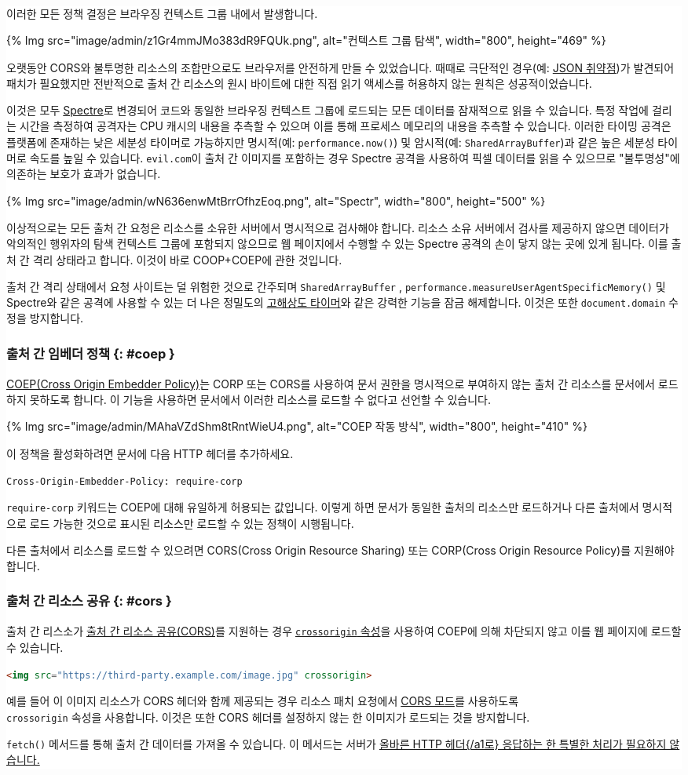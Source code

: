 이러한 모든 정책 결정은 브라우징 컨텍스트 그룹 내에서 발생합니다.

{% Img src="image/admin/z1Gr4mmJMo383dR9FQUk.png", alt="컨텍스트 그룹 탐색", width="800", height="469" %}

오랫동안 CORS와 불투명한 리소스의 조합만으로도 브라우저를 안전하게 만들 수 있었습니다. 때때로 극단적인 경우(예: [JSON 취약점](https://haacked.com/archive/2008/11/20/anatomy-of-a-subtle-json-vulnerability.aspx/))가 발견되어 패치가 필요했지만 전반적으로 출처 간 리소스의 원시 바이트에 대한 직접 읽기 액세스를 허용하지 않는 원칙은 성공적이었습니다.

이것은 모두 [Spectre](https://en.wikipedia.org/wiki/Spectre_(security_vulnerability))로 변경되어 코드와 동일한 브라우징 컨텍스트 그룹에 로드되는 모든 데이터를 잠재적으로 읽을 수 있습니다. 특정 작업에 걸리는 시간을 측정하여 공격자는 CPU 캐시의 내용을 추측할 수 있으며 이를 통해 프로세스 메모리의 내용을 추측할 수 있습니다. 이러한 타이밍 공격은 플랫폼에 존재하는 낮은 세분성 타이머로 가능하지만 명시적(예: `performance.now()`) 및 암시적(예: `SharedArrayBuffer`)과 같은 높은 세분성 타이머로 속도를 높일 수 있습니다. `evil.com`이 출처 간 이미지를 포함하는 경우 Spectre 공격을 사용하여 픽셀 데이터를 읽을 수 있으므로 "불투명성"에 의존하는 보호가 효과가 없습니다.

{% Img src="image/admin/wN636enwMtBrrOfhzEoq.png", alt="Spectr", width="800", height="500" %}

이상적으로는 모든 출처 간 요청은 리소스를 소유한 서버에서 명시적으로 검사해야 합니다. 리소스 소유 서버에서 검사를 제공하지 않으면 데이터가 악의적인 행위자의 탐색 컨텍스트 그룹에 포함되지 않으므로 웹 페이지에서 수행할 수 있는 Spectre 공격의 손이 닿지 않는 곳에 있게 됩니다. 이를 출처 간 격리 상태라고 합니다. 이것이 바로 COOP+COEP에 관한 것입니다.

출처 간 격리 상태에서 요청 사이트는 덜 위험한 것으로 간주되며 `SharedArrayBuffer` , `performance.measureUserAgentSpecificMemory()` 및 Spectre와 같은 공격에 사용할 수 있는 더 나은 정밀도의 [고해상도 타이머](https://www.w3.org/TR/hr-time/)와 같은 강력한 기능을 잠금 해제합니다. 이것은 또한 `document.domain` 수정을 방지합니다.

### 출처 간 임베더 정책 {: #coep }

[COEP(Cross Origin Embedder Policy)](https://wicg.github.io/cross-origin-embedder-policy/)는 CORP 또는 CORS를 사용하여 문서 권한을 명시적으로 부여하지 않는 출처 간 리소스를 문서에서 로드하지 못하도록 합니다. 이 기능을 사용하면 문서에서 이러한 리소스를 로드할 수 없다고 선언할 수 있습니다.

{% Img src="image/admin/MAhaVZdShm8tRntWieU4.png", alt="COEP 작동 방식", width="800", height="410" %}

이 정책을 활성화하려면 문서에 다음 HTTP 헤더를 추가하세요.

```http
Cross-Origin-Embedder-Policy: require-corp
```

`require-corp` 키워드는 COEP에 대해 유일하게 허용되는 값입니다. 이렇게 하면 문서가 동일한 출처의 리소스만 로드하거나 다른 출처에서 명시적으로 로드 가능한 것으로 표시된 리소스만 로드할 수 있는 정책이 시행됩니다.

다른 출처에서 리소스를 로드할 수 있으려면 CORS(Cross Origin Resource Sharing) 또는 CORP(Cross Origin Resource Policy)를 지원해야 합니다.

### 출처 간 리소스 공유 {: #cors }

출처 간 리스소가 [출처 간 리소스 공유(CORS)](https://developer.mozilla.org/docs/Web/HTTP/CORS)를 지원하는 경우 [`crossorigin` 속성](https://developer.mozilla.org/docs/Web/HTML/Attributes/crossorigin)을 사용하여 COEP에 의해 차단되지 않고 이를 웹 페이지에 로드할 수 있습니다.

```html
<img src="https://third-party.example.com/image.jpg" crossorigin>
```

예를 들어 이 이미지 리소스가 CORS 헤더와 함께 제공되는 경우 리소스 패치 요청에서 [CORS 모드](https://developer.mozilla.org/docs/Web/API/Request/mode)를 사용하도록 <br>`crossorigin` 속성을 사용합니다. 이것은 또한 CORS 헤더를 설정하지 않는 한 이미지가 로드되는 것을 방지합니다.

`fetch()` 메서드를 통해 출처 간 데이터를 가져올 수 있습니다. 이 메서드는 서버가 [올바른 HTTP 헤더{/a1로} 응답하는 한 특별한 처리가 필요하지 않습니다.](https://developer.mozilla.org/docs/Web/HTTP/CORS#The_HTTP_response_headers)
